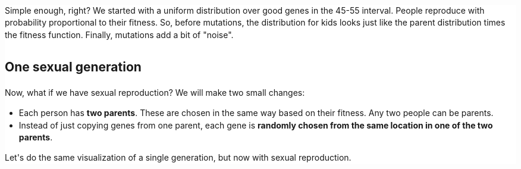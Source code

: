 Simple enough, right? We started with a uniform distribution over good genes in the 45-55 interval. People reproduce with probability proportional to their fitness. So, before mutations, the distribution for kids looks just like the parent distribution times the fitness function. Finally, mutations add a bit of "noise".

## One sexual generation

Now, what if we have sexual reproduction? We will make two small changes:
* Each person has **two parents**. These are chosen in the same way based on their fitness. Any two people can be parents.
* Instead of just copying genes from one parent, each gene is **randomly chosen from the same location in one of the two parents**.

Let's do the same visualization of a single generation, but now with sexual reproduction.
